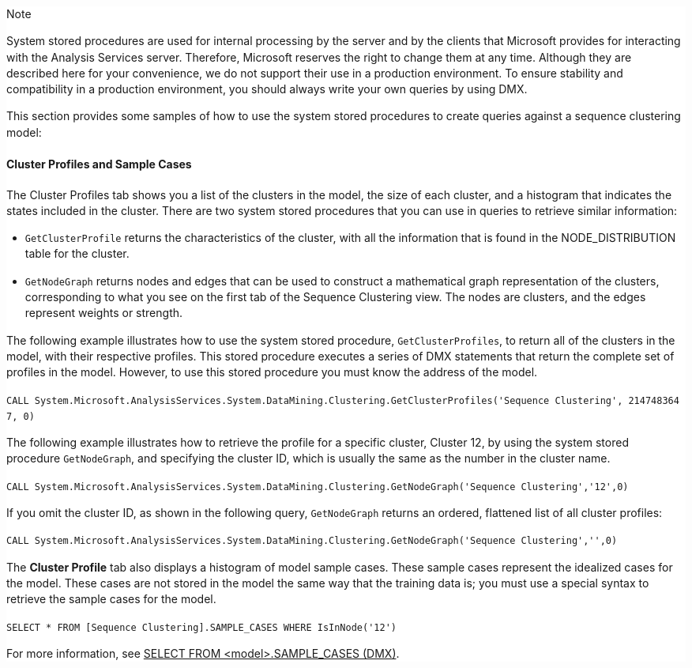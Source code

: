 > [!NOTE]  
>  System stored procedures are used for internal processing by the server and by the clients that Microsoft provides for interacting with the Analysis Services server. Therefore, Microsoft reserves the right to change them at any time. Although they are described here for your convenience, we do not support their use in a production environment. To ensure stability and compatibility in a production environment, you should always write your own queries by using DMX.  
  
 This section provides some samples of how to use the system stored procedures to create queries against a sequence clustering model:  
  
#### Cluster Profiles and Sample Cases  
 The Cluster Profiles tab shows you a list of the clusters in the model, the size of each cluster, and a histogram that indicates the states included in the cluster. There are two system stored procedures that you can use in queries to retrieve similar information:  
  
-   `GetClusterProfile` returns the characteristics of the cluster, with all the information that is found in the NODE_DISTRIBUTION table for the cluster.  
  
-   `GetNodeGraph` returns nodes and edges that can be used to construct a mathematical graph representation of the clusters, corresponding to what you see on the first tab of the Sequence Clustering view. The nodes are clusters, and the edges represent weights or strength.  
  
 The following example illustrates how to use the system stored procedure, `GetClusterProfiles`, to return all of the clusters in the model, with their respective profiles. This stored procedure executes a series of DMX statements that return the complete set of profiles in the model. However, to use this stored procedure you must know the address of the model.  
  
 `CALL System.Microsoft.AnalysisServices.System.DataMining.Clustering.GetClusterProfiles('Sequence Clustering', 2147483647, 0)`  
  
 The following example illustrates how to retrieve the profile for a specific cluster, Cluster 12, by using the system stored procedure `GetNodeGraph`, and specifying the cluster ID, which is usually the same as the number in the cluster name.  
  
```  
CALL System.Microsoft.AnalysisServices.System.DataMining.Clustering.GetNodeGraph('Sequence Clustering','12',0)  
```  
  
 If you omit the cluster ID, as shown in the following query, `GetNodeGraph` returns an ordered, flattened list of all cluster profiles:  
  
```  
CALL System.Microsoft.AnalysisServices.System.DataMining.Clustering.GetNodeGraph('Sequence Clustering','',0)  
```  
  
 The **Cluster Profile** tab also displays a histogram of model sample cases. These sample cases represent the idealized cases for the model. These cases are not stored in the model the same way that the training data is; you must use a special syntax to retrieve the sample cases for the model.  
  
```  
SELECT * FROM [Sequence Clustering].SAMPLE_CASES WHERE IsInNode('12')  
```  
  
 For more information, see [SELECT FROM &#60;model&#62;.SAMPLE_CASES &#40;DMX&#41;](/sql/dmx/select-from-model-sample-cases-dmx).  
  
